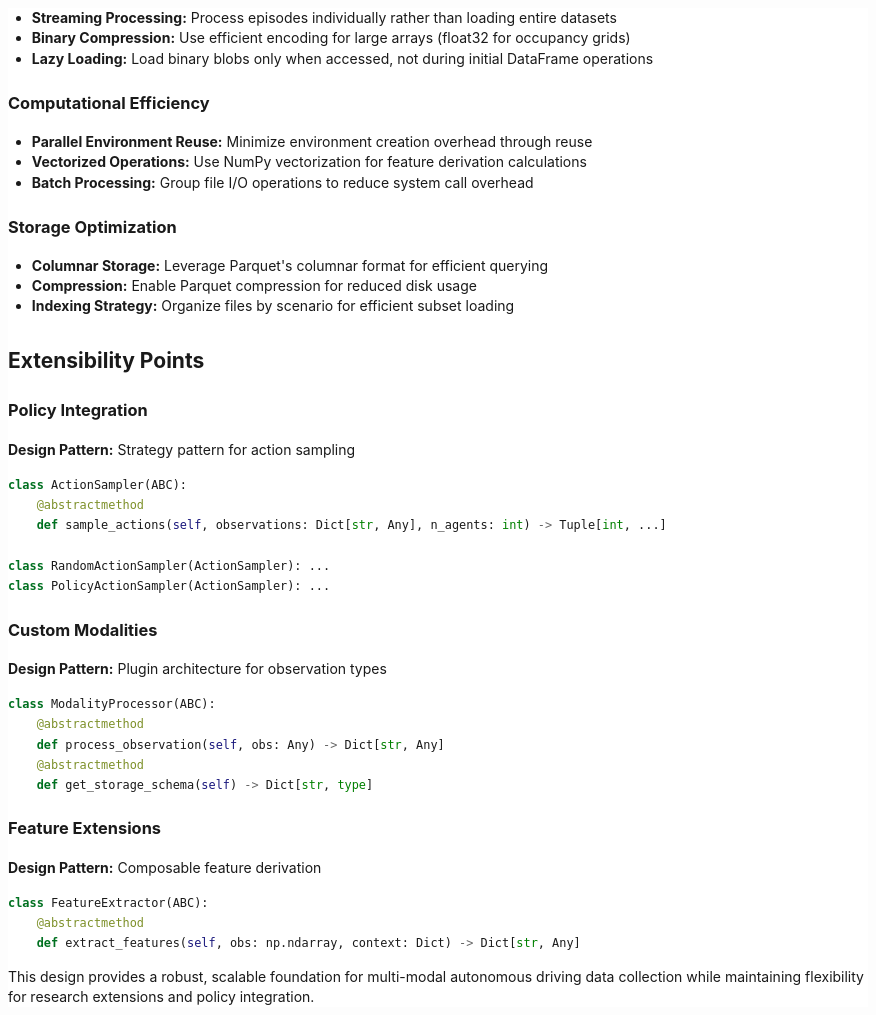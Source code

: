 - **Streaming Processing:** Process episodes individually rather than loading entire datasets
- **Binary Compression:** Use efficient encoding for large arrays (float32 for occupancy grids)
- **Lazy Loading:** Load binary blobs only when accessed, not during initial DataFrame operations

### Computational Efficiency

- **Parallel Environment Reuse:** Minimize environment creation overhead through reuse
- **Vectorized Operations:** Use NumPy vectorization for feature derivation calculations
- **Batch Processing:** Group file I/O operations to reduce system call overhead

### Storage Optimization

- **Columnar Storage:** Leverage Parquet's columnar format for efficient querying
- **Compression:** Enable Parquet compression for reduced disk usage
- **Indexing Strategy:** Organize files by scenario for efficient subset loading

## Extensibility Points

### Policy Integration

**Design Pattern:** Strategy pattern for action sampling
```python
class ActionSampler(ABC):
    @abstractmethod
    def sample_actions(self, observations: Dict[str, Any], n_agents: int) -> Tuple[int, ...]

class RandomActionSampler(ActionSampler): ...
class PolicyActionSampler(ActionSampler): ...
```

### Custom Modalities

**Design Pattern:** Plugin architecture for observation types
```python
class ModalityProcessor(ABC):
    @abstractmethod
    def process_observation(self, obs: Any) -> Dict[str, Any]
    @abstractmethod
    def get_storage_schema(self) -> Dict[str, type]
```

### Feature Extensions

**Design Pattern:** Composable feature derivation
```python
class FeatureExtractor(ABC):
    @abstractmethod
    def extract_features(self, obs: np.ndarray, context: Dict) -> Dict[str, Any]
```

This design provides a robust, scalable foundation for multi-modal autonomous driving data collection while maintaining flexibility for research extensions and policy integration.